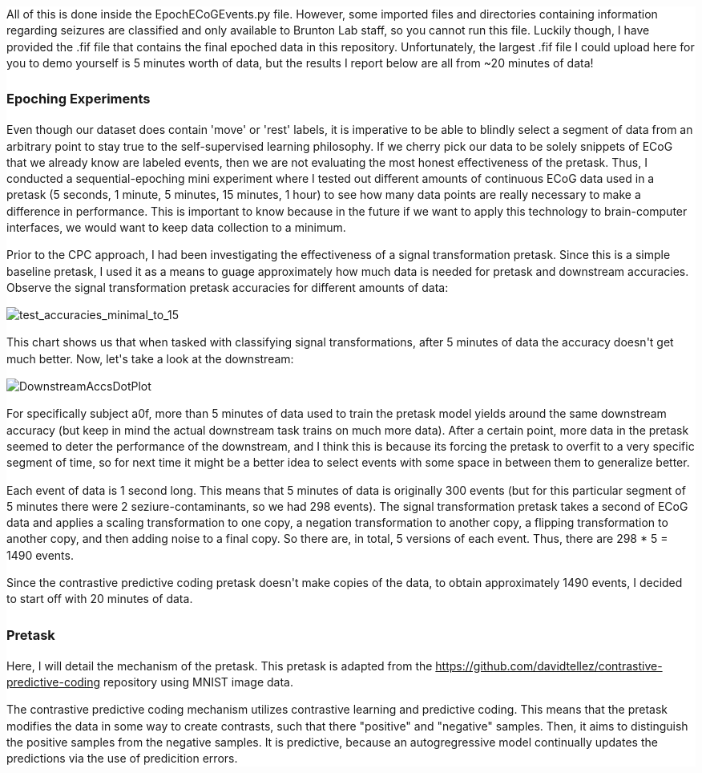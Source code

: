 All of this is done inside the EpochECoGEvents.py file. However, some imported files and directories containing information regarding seizures are classified and only available to Brunton Lab staff, so you cannot run this file. Luckily though, I have provided the .fif file that contains the final epoched data in this repository. Unfortunately, the largest .fif file I could upload here for you to demo yourself is 5 minutes worth of data, but the results I report below are all from ~20 minutes of data!

### Epoching Experiments
Even though our dataset does contain 'move' or 'rest' labels, it is imperative to be able to blindly select a segment of data from an arbitrary point to stay true to the self-supervised learning philosophy. If we cherry pick our data to be solely snippets of ECoG that we already know are labeled events, then we are not evaluating the most honest effectiveness of the pretask. Thus, I conducted a sequential-epoching mini experiment where I tested out different amounts of continuous ECoG data used in a pretask (5 seconds, 1 minute, 5 minutes, 15 minutes, 1 hour) to see how many data points are really necessary to make a difference in performance. This is important to know because in the future if we want to apply this technology to brain-computer interfaces, we would want to keep data collection to a minimum.

Prior to the CPC approach, I had been investigating the effectiveness of a signal transformation pretask. Since this is a simple baseline pretask, I used it as a means to guage approximately how much data is needed for pretask and downstream accuracies. Observe the signal transformation pretask accuracies for different amounts of data:

![test_accuracies_minimal_to_15](https://user-images.githubusercontent.com/67766355/146273462-4c47d2ce-f4ee-4e2a-ac96-dfdbe0f83654.png)

This chart shows us that when tasked with classifying signal transformations, after 5 minutes of data the accuracy doesn't get much better.
Now, let's take a look at the downstream:

![DownstreamAccsDotPlot](https://user-images.githubusercontent.com/67766355/146274057-631a021f-681b-4fa0-8b99-79116269a961.png)

For specifically subject a0f, more than 5 minutes of data used to train the pretask model yields around the same downstream accuracy (but keep in mind the actual downstream task trains on much more data). After a certain point, more data in the pretask seemed to deter the performance of the downstream, and I think this is because its forcing the pretask to overfit to a very specific segment of time, so for next time it might be a better idea to select events with some space in between them to generalize better.

Each event of data is 1 second long. This means that 5 minutes of data is originally 300 events (but for this particular segment of 5 minutes there were 2 seziure-contaminants, so we had 298 events). The signal transformation pretask takes a second of ECoG data and applies a scaling transformation to one copy, a negation transformation to another copy, a flipping transformation to another copy, and then adding noise to a final copy. So there are, in total, 5 versions of each event. Thus, there are 298 * 5 = 1490 events.

Since the contrastive predictive coding pretask doesn't make copies of the data, to obtain approximately 1490 events, I decided to start off with 20 minutes of data.

### Pretask
Here, I will detail the mechanism of the pretask. This pretask is adapted from the https://github.com/davidtellez/contrastive-predictive-coding repository using MNIST image data. 

The contrastive predictive coding mechanism utilizes contrastive learning and predictive coding. This means that the pretask modifies the data in some way to create contrasts, such that there "positive" and "negative" samples. Then, it aims to distinguish the positive samples from the negative samples. It is predictive, because an autogregressive model continually updates the predictions via the use of predicition errors.
